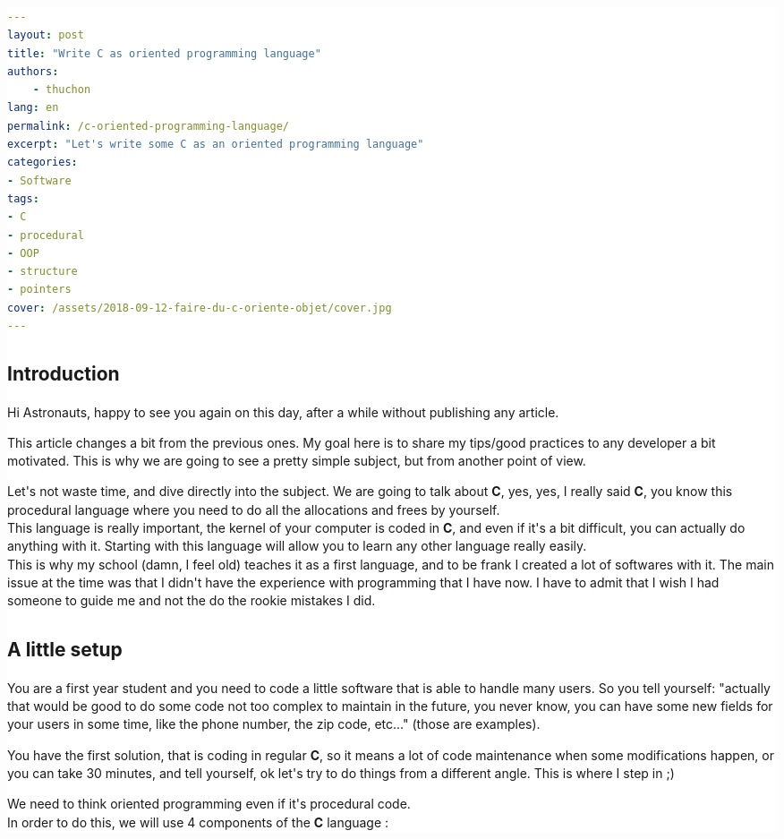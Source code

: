 ```yaml
---
layout: post
title: "Write C as oriented programming language"
authors:
    - thuchon
lang: en
permalink: /c-oriented-programming-language/
excerpt: "Let's write some C as an oriented programming language"
categories:
- Software
tags:
- C
- procedural
- OOP
- structure
- pointers
cover: /assets/2018-09-12-faire-du-c-oriente-objet/cover.jpg
---
```


## Introduction

Hi Astronauts, happy to see you again on this day, after a while without publishing any article.

This article changes a bit from the previous ones. My goal here is to share my tips/good practices to any developer a bit motivated. This is why we are going to see a pretty simple subject, but from another point of view.

Let's not waste time, and dive directly into the subject. We are going to talk about **C**, yes, yes, I really said **C**, you know this procedural language where you need to do all the allocations and frees by yourself.<br/>
This language is really important, the kernel of your computer is coded in **C**, and even if it's a bit difficult, you can actually do anything with it. Starting with this language will allow you to learn any other language really easily.<br/>
This is why my school (damn, I feel old) teaches it as a first language, and to be frank I created a lot of softwares with it. The main issue at the time was that I didn't have the experience with programming that I have now. I have to admit that I wish I had someone to guide me and not the do the rookie mistakes I did.


## A little setup

You are a first year student and you need to code a little software that is able to handle many users. So you tell yourself: "actually that would be good to do some code not too complex to maintain in the future, you never know, you can have some new fields for your users in some time, like the phone number, the zip code, etc..." (those are examples).

You have the first solution, that is coding in regular **C**, so it means a lot of code maintenance when some modifications happen, or you can take 30 minutes, and tell yourself, ok let's try to do things from a different angle. This is where I step in ;)

We need to think oriented programming even if it's procedural code.<br/>
In order to do this, we will use 4 components of the **C** language :
